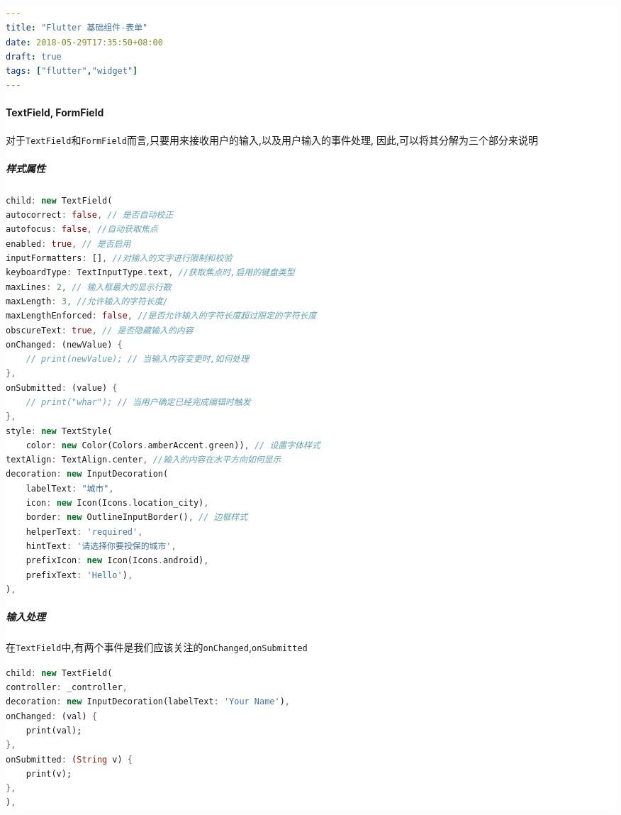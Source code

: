 ```yaml
---
title: "Flutter 基础组件-表单"
date: 2018-05-29T17:35:50+08:00
draft: true
tags: ["flutter","widget"]
---
```


#### TextField, FormField

对于`TextField`和`FormField`而言,只要用来接收用户的输入,以及用户输入的事件处理,
因此,可以将其分解为三个部分来说明

##### 样式属性

```dart
child: new TextField(
autocorrect: false, // 是否自动校正
autofocus: false, //自动获取焦点
enabled: true, // 是否启用
inputFormatters: [], //对输入的文字进行限制和校验
keyboardType: TextInputType.text, //获取焦点时,启用的键盘类型
maxLines: 2, // 输入框最大的显示行数
maxLength: 3, //允许输入的字符长度/
maxLengthEnforced: false, //是否允许输入的字符长度超过限定的字符长度
obscureText: true, // 是否隐藏输入的内容
onChanged: (newValue) {
    // print(newValue); // 当输入内容变更时,如何处理
},
onSubmitted: (value) {
    // print("whar"); // 当用户确定已经完成编辑时触发
},
style: new TextStyle(
    color: new Color(Colors.amberAccent.green)), // 设置字体样式
textAlign: TextAlign.center, //输入的内容在水平方向如何显示
decoration: new InputDecoration(
    labelText: "城市",
    icon: new Icon(Icons.location_city),
    border: new OutlineInputBorder(), // 边框样式
    helperText: 'required',
    hintText: '请选择你要投保的城市',
    prefixIcon: new Icon(Icons.android),
    prefixText: 'Hello'),
),
```

##### 输入处理
在`TextField`中,有两个事件是我们应该关注的`onChanged`,`onSubmitted`

```dart
child: new TextField(
controller: _controller,
decoration: new InputDecoration(labelText: 'Your Name'),
onChanged: (val) {
    print(val);
},
onSubmitted: (String v) {
    print(v);
},
),
```

